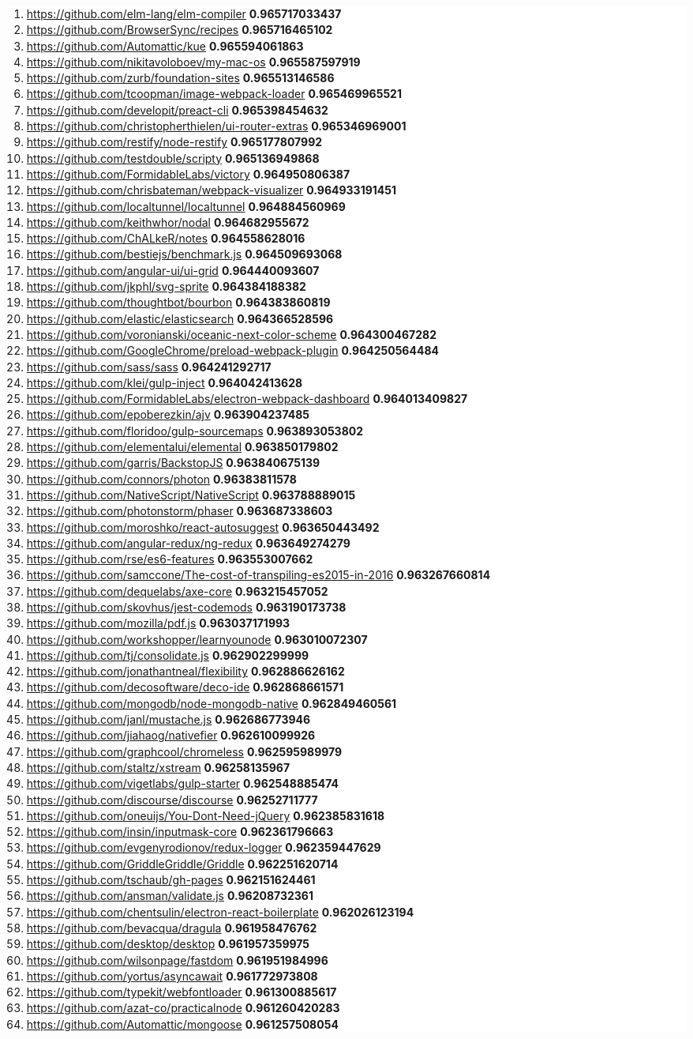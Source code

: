  1. https://github.com/elm-lang/elm-compiler **0.965717033437**
 1. https://github.com/BrowserSync/recipes **0.965716465102**
 1. https://github.com/Automattic/kue **0.965594061863**
 1. https://github.com/nikitavoloboev/my-mac-os **0.965587597919**
 1. https://github.com/zurb/foundation-sites **0.965513146586**
 1. https://github.com/tcoopman/image-webpack-loader **0.965469965521**
 1. https://github.com/developit/preact-cli **0.965398454632**
 1. https://github.com/christopherthielen/ui-router-extras **0.965346969001**
 1. https://github.com/restify/node-restify **0.965177807992**
 1. https://github.com/testdouble/scripty **0.965136949868**
 1. https://github.com/FormidableLabs/victory **0.964950806387**
 1. https://github.com/chrisbateman/webpack-visualizer **0.964933191451**
 1. https://github.com/localtunnel/localtunnel **0.964884560969**
 1. https://github.com/keithwhor/nodal **0.964682955672**
 1. https://github.com/ChALkeR/notes **0.964558628016**
 1. https://github.com/bestiejs/benchmark.js **0.964509693068**
 1. https://github.com/angular-ui/ui-grid **0.964440093607**
 1. https://github.com/jkphl/svg-sprite **0.964384188382**
 1. https://github.com/thoughtbot/bourbon **0.964383860819**
 1. https://github.com/elastic/elasticsearch **0.964366528596**
 1. https://github.com/voronianski/oceanic-next-color-scheme **0.964300467282**
 1. https://github.com/GoogleChrome/preload-webpack-plugin **0.964250564484**
 1. https://github.com/sass/sass **0.964241292717**
 1. https://github.com/klei/gulp-inject **0.964042413628**
 1. https://github.com/FormidableLabs/electron-webpack-dashboard **0.964013409827**
 1. https://github.com/epoberezkin/ajv **0.963904237485**
 1. https://github.com/floridoo/gulp-sourcemaps **0.963893053802**
 1. https://github.com/elementalui/elemental **0.963850179802**
 1. https://github.com/garris/BackstopJS **0.963840675139**
 1. https://github.com/connors/photon **0.96383811578**
 1. https://github.com/NativeScript/NativeScript **0.963788889015**
 1. https://github.com/photonstorm/phaser **0.963687338603**
 1. https://github.com/moroshko/react-autosuggest **0.963650443492**
 1. https://github.com/angular-redux/ng-redux **0.963649274279**
 1. https://github.com/rse/es6-features **0.963553007662**
 1. https://github.com/samccone/The-cost-of-transpiling-es2015-in-2016 **0.963267660814**
 1. https://github.com/dequelabs/axe-core **0.963215457052**
 1. https://github.com/skovhus/jest-codemods **0.963190173738**
 1. https://github.com/mozilla/pdf.js **0.963037171993**
 1. https://github.com/workshopper/learnyounode **0.963010072307**
 1. https://github.com/tj/consolidate.js **0.962902299999**
 1. https://github.com/jonathantneal/flexibility **0.962886626162**
 1. https://github.com/decosoftware/deco-ide **0.962868661571**
 1. https://github.com/mongodb/node-mongodb-native **0.962849460561**
 1. https://github.com/janl/mustache.js **0.962686773946**
 1. https://github.com/jiahaog/nativefier **0.962610099926**
 1. https://github.com/graphcool/chromeless **0.962595989979**
 1. https://github.com/staltz/xstream **0.96258135967**
 1. https://github.com/vigetlabs/gulp-starter **0.962548885474**
 1. https://github.com/discourse/discourse **0.96252711777**
 1. https://github.com/oneuijs/You-Dont-Need-jQuery **0.962385831618**
 1. https://github.com/insin/inputmask-core **0.962361796663**
 1. https://github.com/evgenyrodionov/redux-logger **0.962359447629**
 1. https://github.com/GriddleGriddle/Griddle **0.962251620714**
 1. https://github.com/tschaub/gh-pages **0.962151624461**
 1. https://github.com/ansman/validate.js **0.96208732361**
 1. https://github.com/chentsulin/electron-react-boilerplate **0.962026123194**
 1. https://github.com/bevacqua/dragula **0.961958476762**
 1. https://github.com/desktop/desktop **0.961957359975**
 1. https://github.com/wilsonpage/fastdom **0.961951984996**
 1. https://github.com/yortus/asyncawait **0.961772973808**
 1. https://github.com/typekit/webfontloader **0.961300885617**
 1. https://github.com/azat-co/practicalnode **0.961260420283**
 1. https://github.com/Automattic/mongoose **0.961257508054**